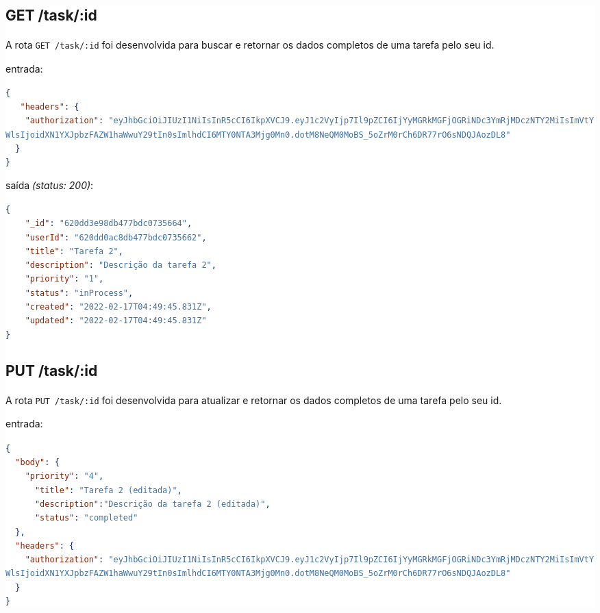 ## GET /task/:id

A rota `GET /task/:id` foi desenvolvida para buscar e retornar os dados completos de uma tarefa pelo seu id.

entrada:

```json
{
   "headers": {
    "authorization": "eyJhbGciOiJIUzI1NiIsInR5cCI6IkpXVCJ9.eyJ1c2VyIjp7Il9pZCI6IjYyMGRkMGFjOGRiNDc3YmRjMDczNTY2MiIsImVtYWlsIjoidXN1YXJpbzFAZW1haWwuY29tIn0sImlhdCI6MTY0NTA3Mjg0Mn0.dotM8NeQM0MoBS_5oZrM0rCh6DR77rO6sNDQJAozDL8"
  }
}

```

saída *(status: 200)*:

```json
{
	"_id": "620dd3e98db477bdc0735664",
	"userId": "620dd0ac8db477bdc0735662",
	"title": "Tarefa 2",
	"description": "Descrição da tarefa 2",
	"priority": "1",
	"status": "inProcess",
	"created": "2022-02-17T04:49:45.831Z",
	"updated": "2022-02-17T04:49:45.831Z"
}

```

## PUT /task/:id

A rota `PUT /task/:id` foi desenvolvida para atualizar e retornar os dados completos de uma tarefa pelo seu id.

entrada:

```json
{
  "body": {
    "priority": "4",
	  "title": "Tarefa 2 (editada)",
	  "description":"Descrição da tarefa 2 (editada)",
	  "status": "completed"
  },
  "headers": {
    "authorization": "eyJhbGciOiJIUzI1NiIsInR5cCI6IkpXVCJ9.eyJ1c2VyIjp7Il9pZCI6IjYyMGRkMGFjOGRiNDc3YmRjMDczNTY2MiIsImVtYWlsIjoidXN1YXJpbzFAZW1haWwuY29tIn0sImlhdCI6MTY0NTA3Mjg0Mn0.dotM8NeQM0MoBS_5oZrM0rCh6DR77rO6sNDQJAozDL8"
  }
}

```

